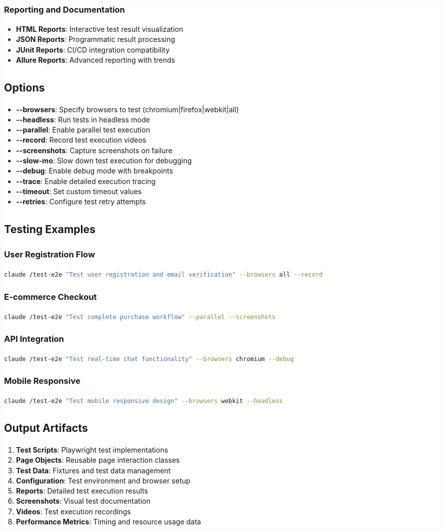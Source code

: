 ### Reporting and Documentation
- **HTML Reports**: Interactive test result visualization
- **JSON Reports**: Programmatic result processing
- **JUnit Reports**: CI/CD integration compatibility
- **Allure Reports**: Advanced reporting with trends

## Options

- **--browsers**: Specify browsers to test (chromium|firefox|webkit|all)
- **--headless**: Run tests in headless mode
- **--parallel**: Enable parallel test execution
- **--record**: Record test execution videos
- **--screenshots**: Capture screenshots on failure
- **--slow-mo**: Slow down test execution for debugging
- **--debug**: Enable debug mode with breakpoints
- **--trace**: Enable detailed execution tracing
- **--timeout**: Set custom timeout values
- **--retries**: Configure test retry attempts

## Testing Examples

### User Registration Flow
```bash
claude /test-e2e "Test user registration and email verification" --browsers all --record
```

### E-commerce Checkout
```bash
claude /test-e2e "Test complete purchase workflow" --parallel --screenshots
```

### API Integration
```bash
claude /test-e2e "Test real-time chat functionality" --browsers chromium --debug
```

### Mobile Responsive
```bash
claude /test-e2e "Test mobile responsive design" --browsers webkit --headless
```

## Output Artifacts

1. **Test Scripts**: Playwright test implementations
2. **Page Objects**: Reusable page interaction classes
3. **Test Data**: Fixtures and test data management
4. **Configuration**: Test environment and browser setup
5. **Reports**: Detailed test execution results
6. **Screenshots**: Visual test documentation
7. **Videos**: Test execution recordings
8. **Performance Metrics**: Timing and resource usage data
